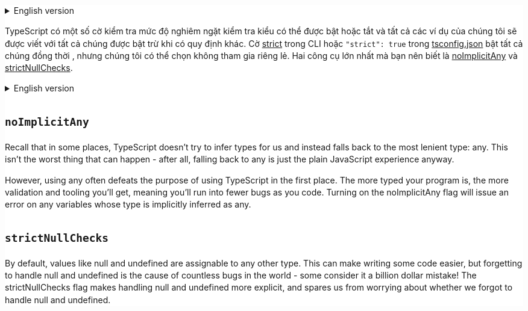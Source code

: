 <details><summary>English version</summary></details>

TypeScript có một số cờ kiểm tra mức độ nghiêm ngặt kiểm tra kiểu có thể được bật hoặc tắt và tất cả các ví dụ của chúng tôi sẽ được viết với tất cả chúng được bật trừ khi có quy định khác. Cờ [strict](../tsconfig.md#strict---strict) trong CLI hoặc `"strict": true` trong [tsconfig.json](tsconfig-json.md) bật tất cả chúng đồng thời , nhưng chúng tôi có thể chọn không tham gia riêng lẻ. Hai công cụ lớn nhất mà bạn nên biết là [noImplicitAny](../tsconfig.md#no-implicit-any---noimplicitany) và [strictNullChecks](../tsconfig.md#strict-null-checks---strictnullchecks).

<details><summary>English version</summary></details>

## `noImplicitAny`

Recall that in some places, TypeScript doesn’t try to infer types for us and instead falls back to the most lenient type: any. This isn’t the worst thing that can happen - after all, falling back to any is just the plain JavaScript experience anyway.

However, using any often defeats the purpose of using TypeScript in the first place. The more typed your program is, the more validation and tooling you’ll get, meaning you’ll run into fewer bugs as you code. Turning on the noImplicitAny flag will issue an error on any variables whose type is implicitly inferred as any.

## `strictNullChecks`

By default, values like null and undefined are assignable to any other type. This can make writing some code easier, but forgetting to handle null and undefined is the cause of countless bugs in the world - some consider it a billion dollar mistake! The strictNullChecks flag makes handling null and undefined more explicit, and spares us from worrying about whether we forgot to handle null and undefined.
